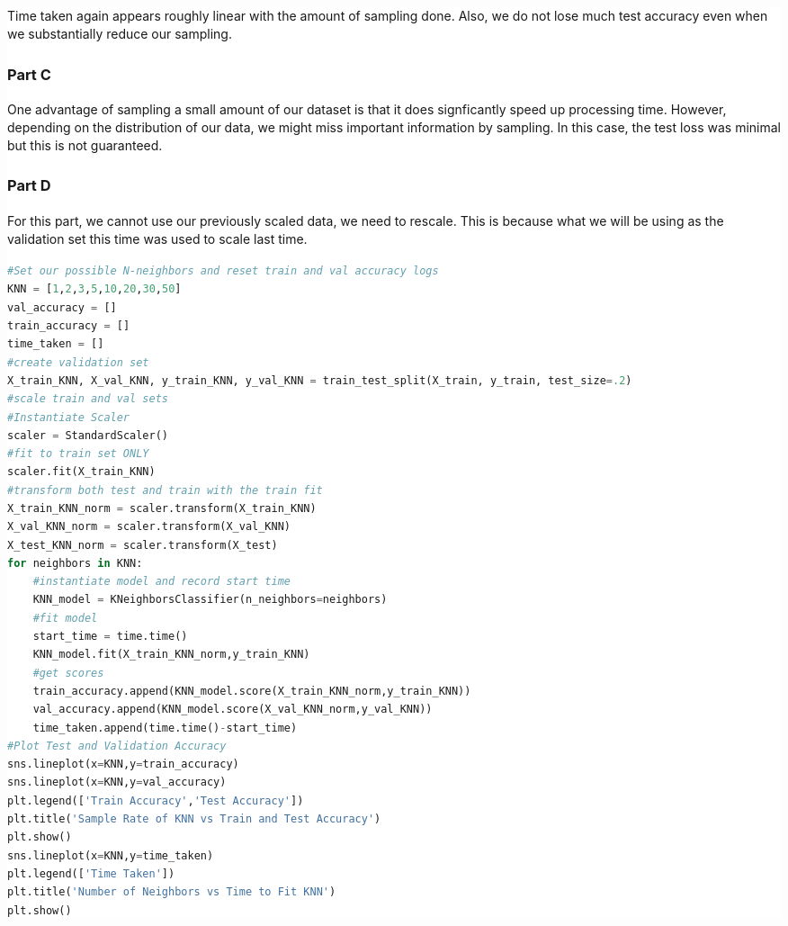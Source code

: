 
Time taken again appears roughly linear with the amount of sampling done.  Also, we do not lose much test accuracy even when we substantially reduce our sampling.

### Part C

One advantage of sampling a small amount of our dataset is that it does signficantly speed up processing time.  However, depending on the distribution of our data, we might miss important information by sampling.  In this case, the test loss was minimal but this is not guaranteed.

### Part D

For this part, we cannot use our previously scaled data, we need to rescale.  This is because what we will be using as the validation set this time was used to scale last time.


```python
#Set our possible N-neighbors and reset train and val accuracy logs
KNN = [1,2,3,5,10,20,30,50]
val_accuracy = []
train_accuracy = []
time_taken = []
#create validation set
X_train_KNN, X_val_KNN, y_train_KNN, y_val_KNN = train_test_split(X_train, y_train, test_size=.2)
#scale train and val sets
#Instantiate Scaler
scaler = StandardScaler()
#fit to train set ONLY
scaler.fit(X_train_KNN)
#transform both test and train with the train fit
X_train_KNN_norm = scaler.transform(X_train_KNN)
X_val_KNN_norm = scaler.transform(X_val_KNN)
X_test_KNN_norm = scaler.transform(X_test)
for neighbors in KNN:
    #instantiate model and record start time
    KNN_model = KNeighborsClassifier(n_neighbors=neighbors)
    #fit model 
    start_time = time.time()
    KNN_model.fit(X_train_KNN_norm,y_train_KNN)
    #get scores
    train_accuracy.append(KNN_model.score(X_train_KNN_norm,y_train_KNN))
    val_accuracy.append(KNN_model.score(X_val_KNN_norm,y_val_KNN))
    time_taken.append(time.time()-start_time)
#Plot Test and Validation Accuracy
sns.lineplot(x=KNN,y=train_accuracy)
sns.lineplot(x=KNN,y=val_accuracy)
plt.legend(['Train Accuracy','Test Accuracy'])
plt.title('Sample Rate of KNN vs Train and Test Accuracy')
plt.show()
sns.lineplot(x=KNN,y=time_taken)
plt.legend(['Time Taken'])
plt.title('Number of Neighbors vs Time to Fit KNN')
plt.show()
```
